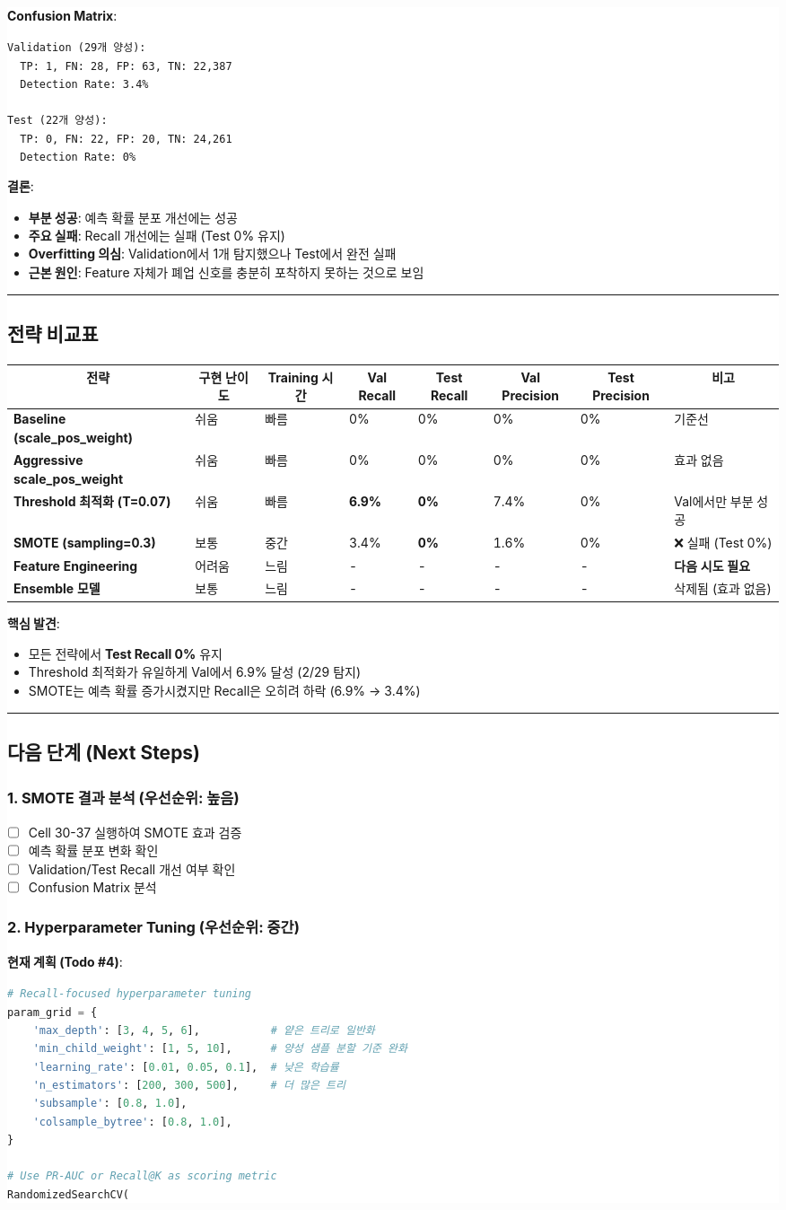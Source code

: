 **Confusion Matrix**:
```
Validation (29개 양성):
  TP: 1, FN: 28, FP: 63, TN: 22,387
  Detection Rate: 3.4%

Test (22개 양성):
  TP: 0, FN: 22, FP: 20, TN: 24,261
  Detection Rate: 0%
```

**결론**:
- **부분 성공**: 예측 확률 분포 개선에는 성공
- **주요 실패**: Recall 개선에는 실패 (Test 0% 유지)
- **Overfitting 의심**: Validation에서 1개 탐지했으나 Test에서 완전 실패
- **근본 원인**: Feature 자체가 폐업 신호를 충분히 포착하지 못하는 것으로 보임

---

## 전략 비교표

| 전략 | 구현 난이도 | Training 시간 | Val Recall | Test Recall | Val Precision | Test Precision | 비고 |
|------|------------|--------------|------------|-------------|---------------|----------------|------|
| **Baseline (scale_pos_weight)** | 쉬움 | 빠름 | 0% | 0% | 0% | 0% | 기준선 |
| **Aggressive scale_pos_weight** | 쉬움 | 빠름 | 0% | 0% | 0% | 0% | 효과 없음 |
| **Threshold 최적화 (T=0.07)** | 쉬움 | 빠름 | **6.9%** | **0%** | 7.4% | 0% | Val에서만 부분 성공 |
| **SMOTE (sampling=0.3)** | 보통 | 중간 | 3.4% | **0%** | 1.6% | 0% | ❌ 실패 (Test 0%) |
| **Feature Engineering** | 어려움 | 느림 | - | - | - | - | **다음 시도 필요** |
| **Ensemble 모델** | 보통 | 느림 | - | - | - | - | 삭제됨 (효과 없음) |

**핵심 발견**:
- 모든 전략에서 **Test Recall 0%** 유지
- Threshold 최적화가 유일하게 Val에서 6.9% 달성 (2/29 탐지)
- SMOTE는 예측 확률 증가시켰지만 Recall은 오히려 하락 (6.9% → 3.4%)

---

## 다음 단계 (Next Steps)

### 1. SMOTE 결과 분석 (우선순위: 높음)
- [ ] Cell 30-37 실행하여 SMOTE 효과 검증
- [ ] 예측 확률 분포 변화 확인
- [ ] Validation/Test Recall 개선 여부 확인
- [ ] Confusion Matrix 분석

### 2. Hyperparameter Tuning (우선순위: 중간)
**현재 계획 (Todo #4)**:
```python
# Recall-focused hyperparameter tuning
param_grid = {
    'max_depth': [3, 4, 5, 6],           # 얕은 트리로 일반화
    'min_child_weight': [1, 5, 10],      # 양성 샘플 분할 기준 완화
    'learning_rate': [0.01, 0.05, 0.1],  # 낮은 학습률
    'n_estimators': [200, 300, 500],     # 더 많은 트리
    'subsample': [0.8, 1.0],
    'colsample_bytree': [0.8, 1.0],
}

# Use PR-AUC or Recall@K as scoring metric
RandomizedSearchCV(
```